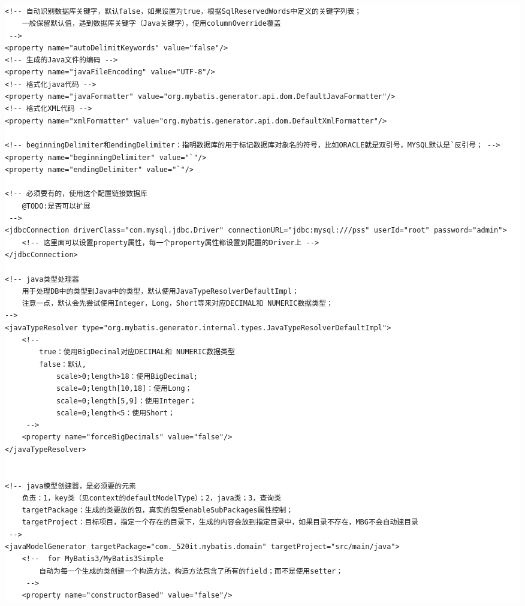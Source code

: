 <?xml version="1.0" encoding="UTF-8"?>
<!DOCTYPE generatorConfiguration
  PUBLIC "-//mybatis.org//DTD MyBatis Generator Configuration 1.0//EN"
"http://mybatis.org/dtd/mybatis-generator-config_1_0.dtd">

<generatorConfiguration>


 


<context id="mysql" defaultModelType="hierarchical" targetRuntime="MyBatis3Simple" >

    <!-- 自动识别数据库关键字，默认false，如果设置为true，根据SqlReservedWords中定义的关键字列表；
        一般保留默认值，遇到数据库关键字（Java关键字），使用columnOverride覆盖
     -->
    <property name="autoDelimitKeywords" value="false"/>
    <!-- 生成的Java文件的编码 -->
    <property name="javaFileEncoding" value="UTF-8"/>
    <!-- 格式化java代码 -->
    <property name="javaFormatter" value="org.mybatis.generator.api.dom.DefaultJavaFormatter"/>
    <!-- 格式化XML代码 -->
    <property name="xmlFormatter" value="org.mybatis.generator.api.dom.DefaultXmlFormatter"/>

    <!-- beginningDelimiter和endingDelimiter：指明数据库的用于标记数据库对象名的符号，比如ORACLE就是双引号，MYSQL默认是`反引号； -->
    <property name="beginningDelimiter" value="`"/>
    <property name="endingDelimiter" value="`"/>

    <!-- 必须要有的，使用这个配置链接数据库
        @TODO:是否可以扩展
     -->
    <jdbcConnection driverClass="com.mysql.jdbc.Driver" connectionURL="jdbc:mysql:///pss" userId="root" password="admin">
        <!-- 这里面可以设置property属性，每一个property属性都设置到配置的Driver上 -->
    </jdbcConnection>

    <!-- java类型处理器
        用于处理DB中的类型到Java中的类型，默认使用JavaTypeResolverDefaultImpl；
        注意一点，默认会先尝试使用Integer，Long，Short等来对应DECIMAL和 NUMERIC数据类型；
    -->
    <javaTypeResolver type="org.mybatis.generator.internal.types.JavaTypeResolverDefaultImpl">
        <!--
            true：使用BigDecimal对应DECIMAL和 NUMERIC数据类型
            false：默认,
                scale>0;length>18：使用BigDecimal;
                scale=0;length[10,18]：使用Long；
                scale=0;length[5,9]：使用Integer；
                scale=0;length<5：使用Short；
         -->
        <property name="forceBigDecimals" value="false"/>
    </javaTypeResolver>


    <!-- java模型创建器，是必须要的元素
        负责：1，key类（见context的defaultModelType）；2，java类；3，查询类
        targetPackage：生成的类要放的包，真实的包受enableSubPackages属性控制；
        targetProject：目标项目，指定一个存在的目录下，生成的内容会放到指定目录中，如果目录不存在，MBG不会自动建目录
     -->
    <javaModelGenerator targetPackage="com._520it.mybatis.domain" targetProject="src/main/java">
        <!--  for MyBatis3/MyBatis3Simple
            自动为每一个生成的类创建一个构造方法，构造方法包含了所有的field；而不是使用setter；
         -->
        <property name="constructorBased" value="false"/>
